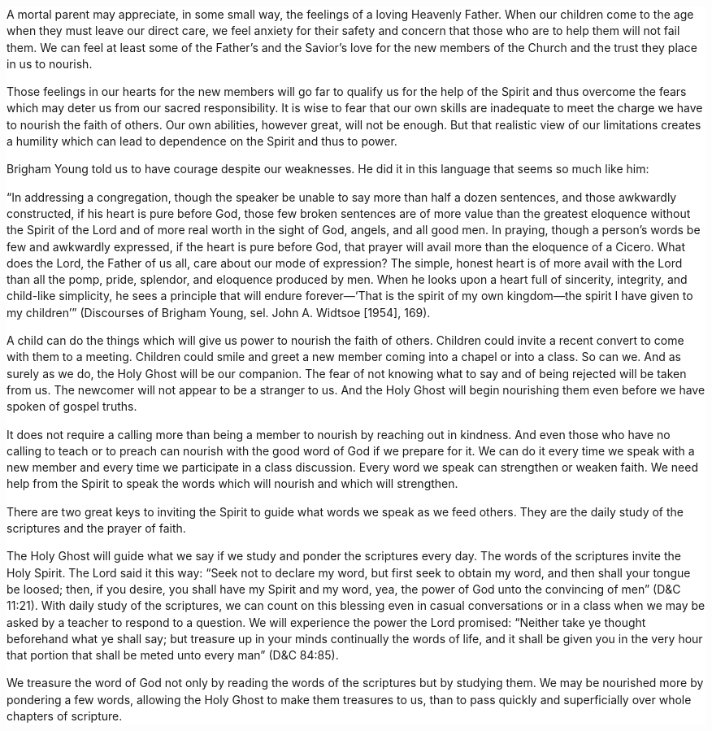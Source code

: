A mortal parent may appreciate, in some small way, the feelings of a loving Heavenly Father. When our children come to the age when they must leave our direct care, we feel anxiety for their safety and concern that those who are to help them will not fail them. We can feel at least some of the Father’s and the Savior’s love for the new members of the Church and the trust they place in us to nourish.

Those feelings in our hearts for the new members will go far to qualify us for the help of the Spirit and thus overcome the fears which may deter us from our sacred responsibility. It is wise to fear that our own skills are inadequate to meet the charge we have to nourish the faith of others. Our own abilities, however great, will not be enough. But that realistic view of our limitations creates a humility which can lead to dependence on the Spirit and thus to power.

Brigham Young told us to have courage despite our weaknesses. He did it in this language that seems so much like him:

“In addressing a congregation, though the speaker be unable to say more than half a dozen sentences, and those awkwardly constructed, if his heart is pure before God, those few broken sentences are of more value than the greatest eloquence without the Spirit of the Lord and of more real worth in the sight of God, angels, and all good men. In praying, though a person’s words be few and awkwardly expressed, if the heart is pure before God, that prayer will avail more than the eloquence of a Cicero. What does the Lord, the Father of us all, care about our mode of expression? The simple, honest heart is of more avail with the Lord than all the pomp, pride, splendor, and eloquence produced by men. When he looks upon a heart full of sincerity, integrity, and child-like simplicity, he sees a principle that will endure forever—‘That is the spirit of my own kingdom—the spirit I have given to my children’” (Discourses of Brigham Young, sel. John A. Widtsoe [1954], 169).

A child can do the things which will give us power to nourish the faith of others. Children could invite a recent convert to come with them to a meeting. Children could smile and greet a new member coming into a chapel or into a class. So can we. And as surely as we do, the Holy Ghost will be our companion. The fear of not knowing what to say and of being rejected will be taken from us. The newcomer will not appear to be a stranger to us. And the Holy Ghost will begin nourishing them even before we have spoken of gospel truths.

It does not require a calling more than being a member to nourish by reaching out in kindness. And even those who have no calling to teach or to preach can nourish with the good word of God if we prepare for it. We can do it every time we speak with a new member and every time we participate in a class discussion. Every word we speak can strengthen or weaken faith. We need help from the Spirit to speak the words which will nourish and which will strengthen.

There are two great keys to inviting the Spirit to guide what words we speak as we feed others. They are the daily study of the scriptures and the prayer of faith.

The Holy Ghost will guide what we say if we study and ponder the scriptures every day. The words of the scriptures invite the Holy Spirit. The Lord said it this way: “Seek not to declare my word, but first seek to obtain my word, and then shall your tongue be loosed; then, if you desire, you shall have my Spirit and my word, yea, the power of God unto the convincing of men” (D&C 11:21). With daily study of the scriptures, we can count on this blessing even in casual conversations or in a class when we may be asked by a teacher to respond to a question. We will experience the power the Lord promised: “Neither take ye thought beforehand what ye shall say; but treasure up in your minds continually the words of life, and it shall be given you in the very hour that portion that shall be meted unto every man” (D&C 84:85).

We treasure the word of God not only by reading the words of the scriptures but by studying them. We may be nourished more by pondering a few words, allowing the Holy Ghost to make them treasures to us, than to pass quickly and superficially over whole chapters of scripture.
